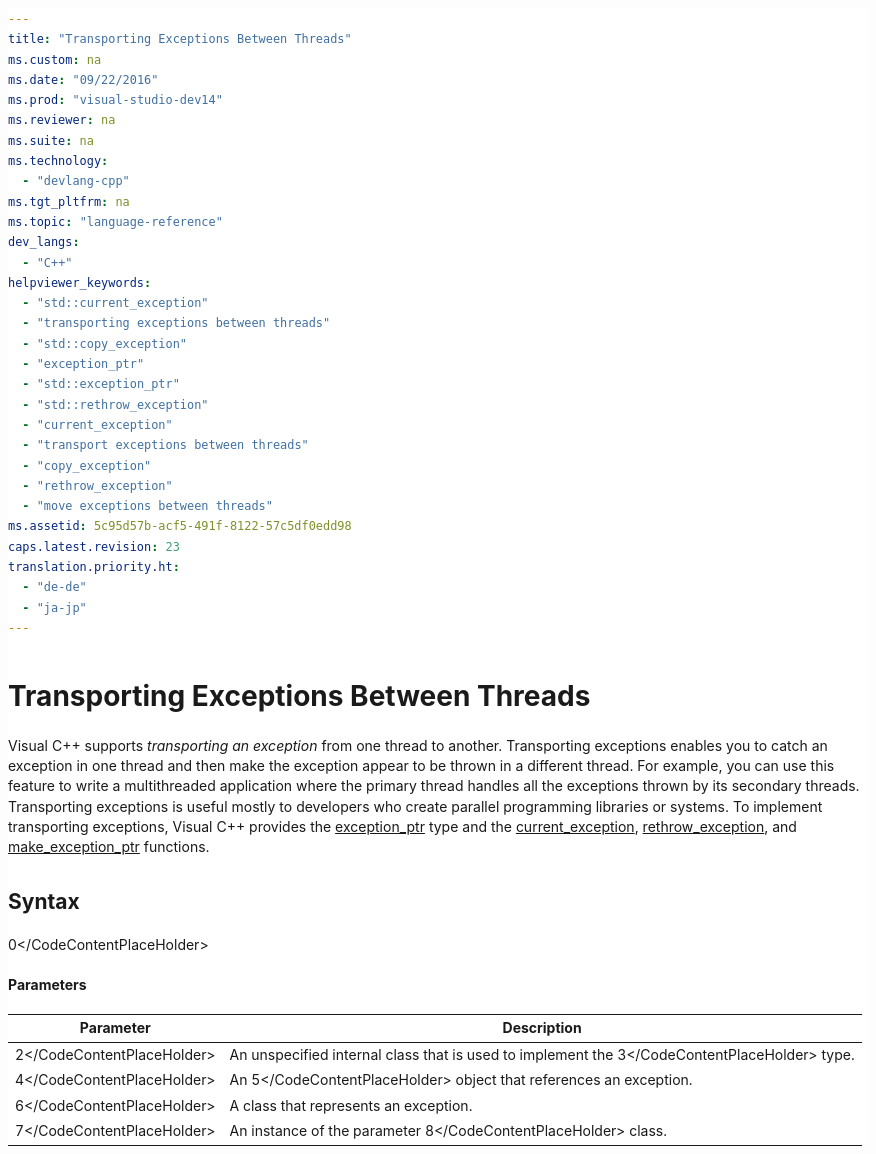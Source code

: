 ```yaml
---
title: "Transporting Exceptions Between Threads"
ms.custom: na
ms.date: "09/22/2016"
ms.prod: "visual-studio-dev14"
ms.reviewer: na
ms.suite: na
ms.technology: 
  - "devlang-cpp"
ms.tgt_pltfrm: na
ms.topic: "language-reference"
dev_langs: 
  - "C++"
helpviewer_keywords: 
  - "std::current_exception"
  - "transporting exceptions between threads"
  - "std::copy_exception"
  - "exception_ptr"
  - "std::exception_ptr"
  - "std::rethrow_exception"
  - "current_exception"
  - "transport exceptions between threads"
  - "copy_exception"
  - "rethrow_exception"
  - "move exceptions between threads"
ms.assetid: 5c95d57b-acf5-491f-8122-57c5df0edd98
caps.latest.revision: 23
translation.priority.ht: 
  - "de-de"
  - "ja-jp"
---
```

# Transporting Exceptions Between Threads
Visual C++ supports *transporting an exception* from one thread to another. Transporting exceptions enables you to catch an exception in one thread and then make the exception appear to be thrown in a different thread. For example, you can use this feature to write a multithreaded application where the primary thread handles all the exceptions thrown by its secondary threads. Transporting exceptions is useful mostly to developers who create parallel programming libraries or systems. To implement transporting exceptions, Visual C++ provides the [exception_ptr](../vs140/exception_ptr.md) type and the [current_exception](../vs140/current_exception.md), [rethrow_exception](../vs140/rethrow_exception.md), and [make_exception_ptr](../vs140/make_exception_ptr.md) functions.  
  
## Syntax  
  
<CodeContentPlaceHolder>0\</CodeContentPlaceHolder>  
#### Parameters  
  
|Parameter|Description|  
|---------------|-----------------|  
|<CodeContentPlaceHolder>2\</CodeContentPlaceHolder>|An unspecified internal class that is used to implement the <CodeContentPlaceHolder>3\</CodeContentPlaceHolder> type.|  
|<CodeContentPlaceHolder>4\</CodeContentPlaceHolder>|An <CodeContentPlaceHolder>5\</CodeContentPlaceHolder> object that references an exception.|  
|<CodeContentPlaceHolder>6\</CodeContentPlaceHolder>|A class that represents an exception.|  
|<CodeContentPlaceHolder>7\</CodeContentPlaceHolder>|An instance of the parameter <CodeContentPlaceHolder>8\</CodeContentPlaceHolder> class.|  
  